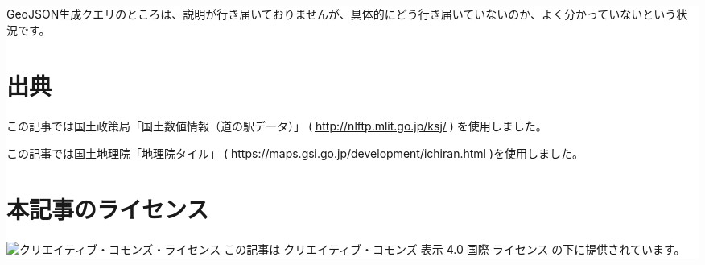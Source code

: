 GeoJSON生成クエリのところは、説明が行き届いておりませんが、具体的にどう行き届いていないのか、よく分かっていないという状況です。

# 出典

この記事では国土政策局「国土数値情報（道の駅データ）」 ( http://nlftp.mlit.go.jp/ksj/ ) を使用しました。

この記事では国土地理院「地理院タイル」 ( https://maps.gsi.go.jp/development/ichiran.html )を使用しました。

# 本記事のライセンス

![クリエイティブ・コモンズ・ライセンス](https://i.creativecommons.org/l/by/4.0/88x31.png)
この記事は [クリエイティブ・コモンズ 表示 4.0 国際 ライセンス](http://creativecommons.org/licenses/by/4.0/">) の下に提供されています。

